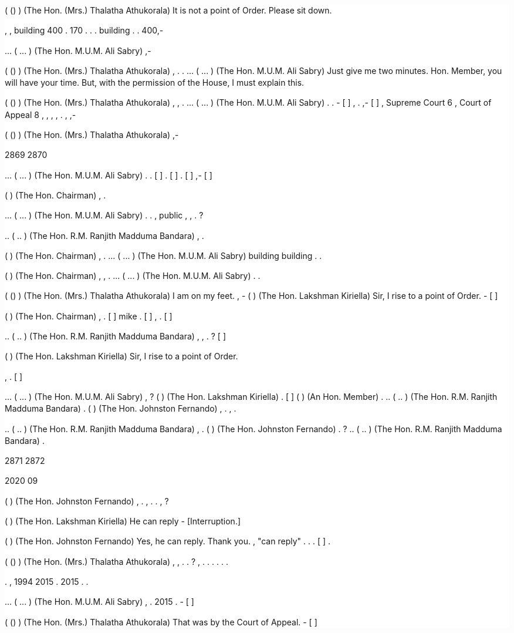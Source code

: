 ( () ) (The Hon. (Mrs.) Thalatha Athukorala) It is not a point of Order. Please sit down.

, , building 400 . 170 . . . building . . 400,-

... ( ... ) (The Hon. M.U.M. Ali Sabry) ,-

( () ) (The Hon. (Mrs.) Thalatha Athukorala) , . . ... ( ... ) (The Hon. M.U.M. Ali Sabry) Just give me two minutes. Hon. Member, you will have your time. But, with the permission of the House, I must explain this.

( () ) (The Hon. (Mrs.) Thalatha Athukorala) , , . ... ( ... ) (The Hon. M.U.M. Ali Sabry) . . - [ ] , . ,- [ ] , Supreme Court 6 , Court of Appeal 8 , , , , . , ,-

( () ) (The Hon. (Mrs.) Thalatha Athukorala) ,-

2869 2870

... ( ... ) (The Hon. M.U.M. Ali Sabry) . . [ ] . [ ] . [ ] ,- [ ]

( ) (The Hon. Chairman) , .

... ( ... ) (The Hon. M.U.M. Ali Sabry) . . , public , , . ?

.. ( .. ) (The Hon. R.M. Ranjith Madduma Bandara) , .

( ) (The Hon. Chairman) , . ... ( ... ) (The Hon. M.U.M. Ali Sabry) building building . .

( ) (The Hon. Chairman) , , . ... ( ... ) (The Hon. M.U.M. Ali Sabry) . .

( () ) (The Hon. (Mrs.) Thalatha Athukorala) I am on my feet. , - ( ) (The Hon. Lakshman Kiriella) Sir, I rise to a point of Order. - [ ]

( ) (The Hon. Chairman) , . [ ] mike . [ ] , . [ ]

.. ( .. ) (The Hon. R.M. Ranjith Madduma Bandara) , , . ? [ ]

( ) (The Hon. Lakshman Kiriella) Sir, I rise to a point of Order.

, . [ ]

... ( ... ) (The Hon. M.U.M. Ali Sabry) , ? ( ) (The Hon. Lakshman Kiriella) . [ ] ( ) (An Hon. Member) . .. ( .. ) (The Hon. R.M. Ranjith Madduma Bandara) . ( ) (The Hon. Johnston Fernando) , . , .

.. ( .. ) (The Hon. R.M. Ranjith Madduma Bandara) , . ( ) (The Hon. Johnston Fernando) . ? .. ( .. ) (The Hon. R.M. Ranjith Madduma Bandara) .

2871 2872

2020 09

( ) (The Hon. Johnston Fernando) , . , . . , ?

( ) (The Hon. Lakshman Kiriella) He can reply - [Interruption.]

( ) (The Hon. Johnston Fernando) Yes, he can reply. Thank you. , "can reply" . . . [ ] .

( () ) (The Hon. (Mrs.) Thalatha Athukorala) , , . . ? , . . . . . .

. , 1994 2015 . 2015 . .

... ( ... ) (The Hon. M.U.M. Ali Sabry) , . 2015 . - [ ]

( () ) (The Hon. (Mrs.) Thalatha Athukorala) That was by the Court of Appeal. - [ ]
